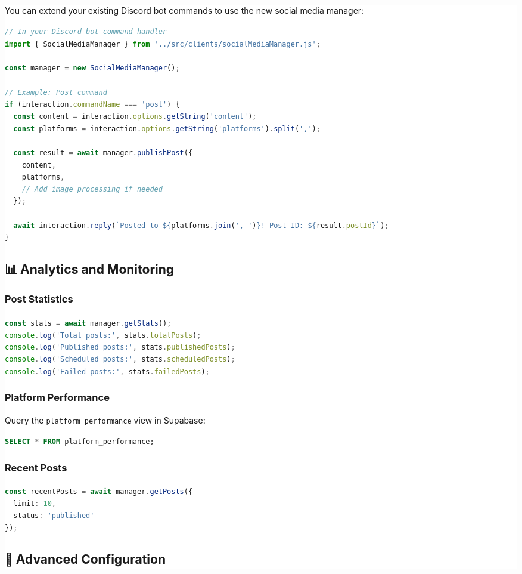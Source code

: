 You can extend your existing Discord bot commands to use the new social media manager:

```typescript
// In your Discord bot command handler
import { SocialMediaManager } from '../src/clients/socialMediaManager.js';

const manager = new SocialMediaManager();

// Example: Post command
if (interaction.commandName === 'post') {
  const content = interaction.options.getString('content');
  const platforms = interaction.options.getString('platforms').split(',');
  
  const result = await manager.publishPost({
    content,
    platforms,
    // Add image processing if needed
  });
  
  await interaction.reply(`Posted to ${platforms.join(', ')}! Post ID: ${result.postId}`);
}
```

## 📊 Analytics and Monitoring

### Post Statistics

```typescript
const stats = await manager.getStats();
console.log('Total posts:', stats.totalPosts);
console.log('Published posts:', stats.publishedPosts);
console.log('Scheduled posts:', stats.scheduledPosts);
console.log('Failed posts:', stats.failedPosts);
```

### Platform Performance

Query the `platform_performance` view in Supabase:

```sql
SELECT * FROM platform_performance;
```

### Recent Posts

```typescript
const recentPosts = await manager.getPosts({
  limit: 10,
  status: 'published'
});
```

## 🔧 Advanced Configuration
